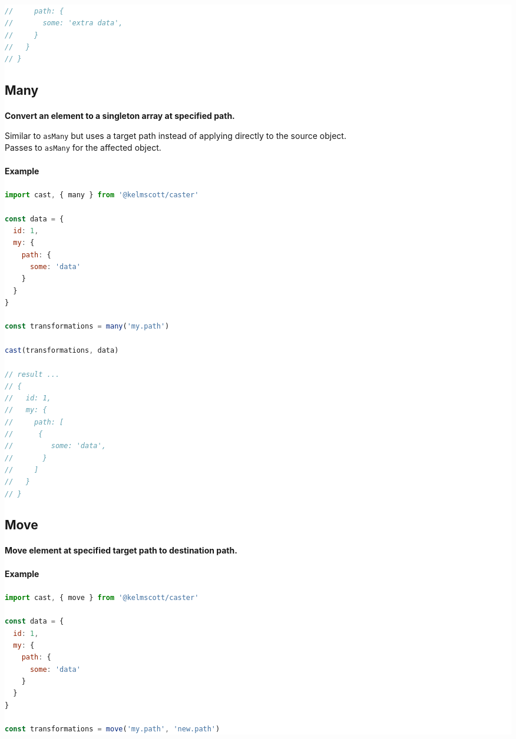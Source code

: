 ```javascript
//     path: {
//       some: 'extra data',
//     }
//   }
// }
```

## Many

**Convert an element to a singleton array at specified path.**

Similar to `asMany` but uses a target path instead of applying directly to the source object.  
Passes to `asMany` for the affected object.

#### Example

```javascript
import cast, { many } from '@kelmscott/caster'

const data = {
  id: 1,
  my: {
    path: {
      some: 'data'
    }
  }
}

const transformations = many('my.path')

cast(transformations, data)

// result ...
// {
//   id: 1,
//   my: {
//     path: [
//      {
//         some: 'data',
//       }
//     ]
//   }
// }
```

## Move

**Move element at specified target path to destination path.**

#### Example

```javascript
import cast, { move } from '@kelmscott/caster'

const data = {
  id: 1,
  my: {
    path: {
      some: 'data'
    }
  }
}

const transformations = move('my.path', 'new.path')

```